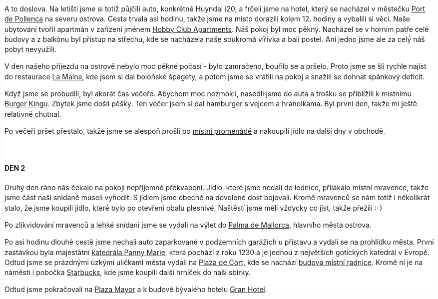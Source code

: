 A to doslova. Na letišti jsme si totiž půjčili auto, konkrétně Huyndai i20, a
frčeli jsme na hotel, který se nacházel v městečku
[Port de Pollenca](https://www.fischer.cz/spanelsko/mallorca/port-de-pollenca)
na severu ostrova. Cesta trvala asi hodinu, takže jsme na místo dorazili kolem 12. hodiny
a vybalili si věci. Naše ubytování tvořil apartmán v zařízení jménem
[Hobby Club Apartments](https://www.cabot-hotels.com/en/hotels/puerto-pollensa/cabot-hobby-club/).
Náš pokoj byl moc pěkný. Nacházel se v horním patře celé budovy a z balkónu byl přístup
na střechu, kde se nacházela naše soukromá vířivka a bali postel.
Ani jedno jsme ale za celý náš pobyt nevyužili.

V den našeho příjezdu na ostrově nebylo moc pěkné počasí - bylo zamračeno,
bouřilo se a pršelo. Proto jsme se šli rychle najíst do restaurace
[La Maina](https://www.tripadvisor.cz/Restaurant_Review-g1028722-d7203912-Reviews-La_Maina-Port_de_Pollenca_Majorca_Balearic_Islands.html),
kde jsem si dal boloňské špagety, a potom jsme se vrátili na pokoj a snažili se
dohnat spánkový deficit.

Když jsme se probudili, byl akorát čas večeře. Abychom moc nezmokli, nasedli jsme
do auta a trošku se přiblížili k místnímu [Burger Kingu](https://www.burgerking.cz/).
Zbytek jsme došli pěšky. Ten večer jsem si dal hamburger s vejcem a hranolkama.
Byl první den, takže mi ještě relativně chutnal.

Po večeři pršet přestalo, takže jsme se alespoň prošli po
[místní promenádě](images/travelling_promenada_Port_de_Pollenca.jpg) a nakoupili
jídlo na další dny v obchodě.

&nbsp;

#### DEN 2

Druhý den ráno nás čekalo na pokoji nepříjemné překvapení. Jídlo, které jsme nedali
do lednice, přilákalo místní mravence, takže jsme část naší snídaně museli vyhodit.
S jídlem jsme obecně na dovolené dost bojovali. Kromě mravenců se nám totiž i
několikrát stalo, že jsme koupili jídlo, které bylo po otevření obalu plesnivé.
Naštěstí jsme měli vždycky co jíst, takže přežili :-)

Po zlikvidování mravenců a lehké snídani jsme se vydali na výlet do
[Palma de Mallorca](https://cs.wikipedia.org/wiki/Palma_de_Mallorca),
hlavního města ostrova.

Po asi hodinu dlouhé cestě jsme nechali auto zaparkované v podzemních garážích
u přístavu a vydali se na prohlídku města. První zastávkou byla majestátní
[katedrála Panny Marie](https://cs.wikipedia.org/wiki/Katedr%C3%A1la_Panny_Marie_(Palma_de_Mallorca)),
která pochází z roku 1230 a je jednou z největších gotických katedrál v Evropě.
Odtud jsme se prázdnými úzkými uličkami města vydali na
[Plaza de Cort](https://es.wikipedia.org/wiki/Plaza_de_Cort), kde se nachází
[budova místní radnice](https://es.wikipedia.org/wiki/Ayuntamiento_de_Palma_de_Mallorca).
Kromě ní je na náměstí i pobočka [Starbucks](https://www.starbuckscoffee.cz/),
kde jsme koupili další hrníček do naší sbírky.

Odtud jsme pokračovali na [Plaza Mayor](https://es.wikipedia.org/wiki/Plaza_Mayor_de_Palma_de_Mallorca)
a k budově bývalého hotelu [Gran Hotel](https://en.wikipedia.org/wiki/Gran_Hotel_(Palma)).
